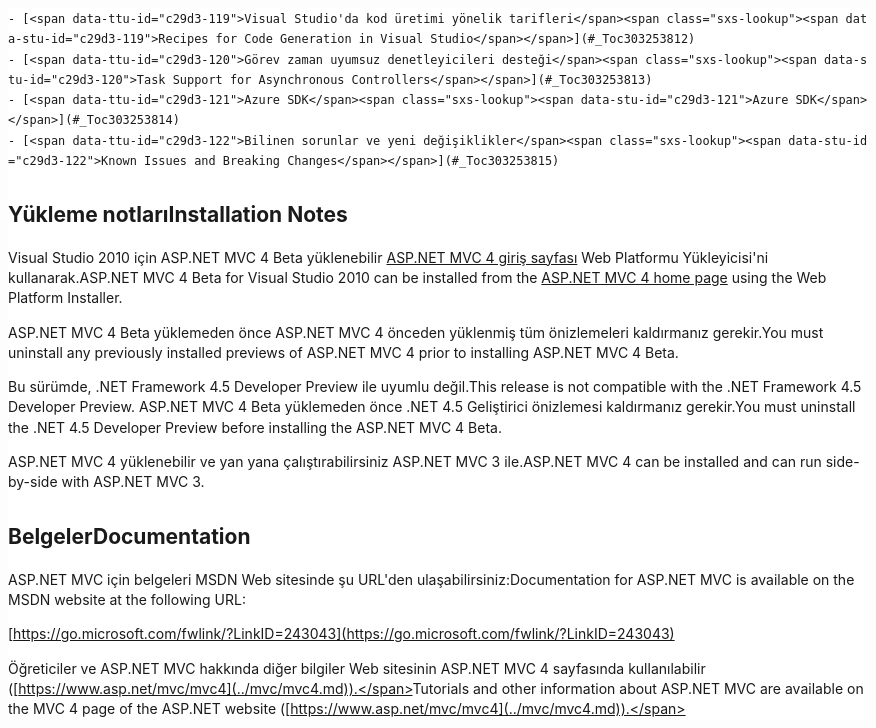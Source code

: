     - [<span data-ttu-id="c29d3-119">Visual Studio'da kod üretimi yönelik tarifleri</span><span class="sxs-lookup"><span data-stu-id="c29d3-119">Recipes for Code Generation in Visual Studio</span></span>](#_Toc303253812)
    - [<span data-ttu-id="c29d3-120">Görev zaman uyumsuz denetleyicileri desteği</span><span class="sxs-lookup"><span data-stu-id="c29d3-120">Task Support for Asynchronous Controllers</span></span>](#_Toc303253813)
    - [<span data-ttu-id="c29d3-121">Azure SDK</span><span class="sxs-lookup"><span data-stu-id="c29d3-121">Azure SDK</span></span>](#_Toc303253814)
    - [<span data-ttu-id="c29d3-122">Bilinen sorunlar ve yeni değişiklikler</span><span class="sxs-lookup"><span data-stu-id="c29d3-122">Known Issues and Breaking Changes</span></span>](#_Toc303253815)

<a id="_Toc303253802"></a>
## <a name="installation-notes"></a><span data-ttu-id="c29d3-123">Yükleme notları</span><span class="sxs-lookup"><span data-stu-id="c29d3-123">Installation Notes</span></span>

<span data-ttu-id="c29d3-124">Visual Studio 2010 için ASP.NET MVC 4 Beta yüklenebilir [ASP.NET MVC 4 giriş sayfası](../mvc/mvc4.md) Web Platformu Yükleyicisi'ni kullanarak.</span><span class="sxs-lookup"><span data-stu-id="c29d3-124">ASP.NET MVC 4 Beta for Visual Studio 2010 can be installed from the [ASP.NET MVC 4 home page](../mvc/mvc4.md) using the Web Platform Installer.</span></span>

<span data-ttu-id="c29d3-125">ASP.NET MVC 4 Beta yüklemeden önce ASP.NET MVC 4 önceden yüklenmiş tüm önizlemeleri kaldırmanız gerekir.</span><span class="sxs-lookup"><span data-stu-id="c29d3-125">You must uninstall any previously installed previews of ASP.NET MVC 4 prior to installing ASP.NET MVC 4 Beta.</span></span>

<span data-ttu-id="c29d3-126">Bu sürümde, .NET Framework 4.5 Developer Preview ile uyumlu değil.</span><span class="sxs-lookup"><span data-stu-id="c29d3-126">This release is not compatible with the .NET Framework 4.5 Developer Preview.</span></span> <span data-ttu-id="c29d3-127">ASP.NET MVC 4 Beta yüklemeden önce .NET 4.5 Geliştirici önizlemesi kaldırmanız gerekir.</span><span class="sxs-lookup"><span data-stu-id="c29d3-127">You must uninstall the .NET 4.5 Developer Preview before installing the ASP.NET MVC 4 Beta.</span></span>

<span data-ttu-id="c29d3-128">ASP.NET MVC 4 yüklenebilir ve yan yana çalıştırabilirsiniz ASP.NET MVC 3 ile.</span><span class="sxs-lookup"><span data-stu-id="c29d3-128">ASP.NET MVC 4 can be installed and can run side-by-side with ASP.NET MVC 3.</span></span>

<a id="_Toc303253803"></a>
## <a name="documentation"></a><span data-ttu-id="c29d3-129">Belgeler</span><span class="sxs-lookup"><span data-stu-id="c29d3-129">Documentation</span></span>

<span data-ttu-id="c29d3-130">ASP.NET MVC için belgeleri MSDN Web sitesinde şu URL'den ulaşabilirsiniz:</span><span class="sxs-lookup"><span data-stu-id="c29d3-130">Documentation for ASP.NET MVC is available on the MSDN website at the following URL:</span></span>

[https://go.microsoft.com/fwlink/?LinkID=243043](https://go.microsoft.com/fwlink/?LinkID=243043)

<span data-ttu-id="c29d3-131">Öğreticiler ve ASP.NET MVC hakkında diğer bilgiler Web sitesinin ASP.NET MVC 4 sayfasında kullanılabilir ([https://www.asp.net/mvc/mvc4](../mvc/mvc4.md)).</span><span class="sxs-lookup"><span data-stu-id="c29d3-131">Tutorials and other information about ASP.NET MVC are available on the MVC 4 page of the ASP.NET website ([https://www.asp.net/mvc/mvc4](../mvc/mvc4.md)).</span></span>
